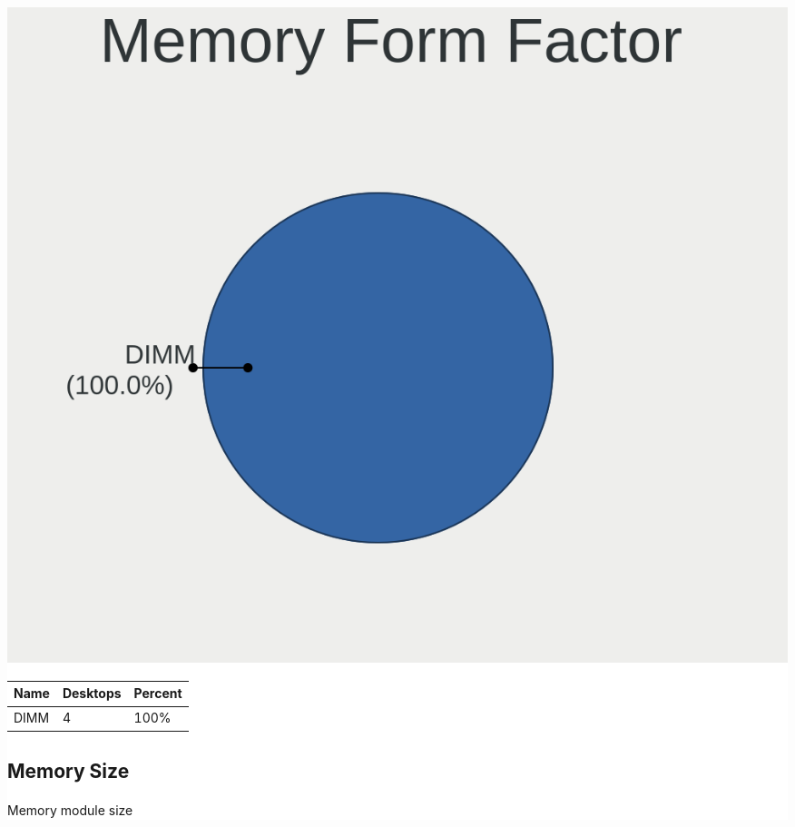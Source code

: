 ![Memory Form Factor](./images/pie_chart_bsd/memory_formfactor.svg)


| Name | Desktops | Percent |
|------|----------|---------|
| DIMM | 4        | 100%    |

Memory Size
-----------

Memory module size
